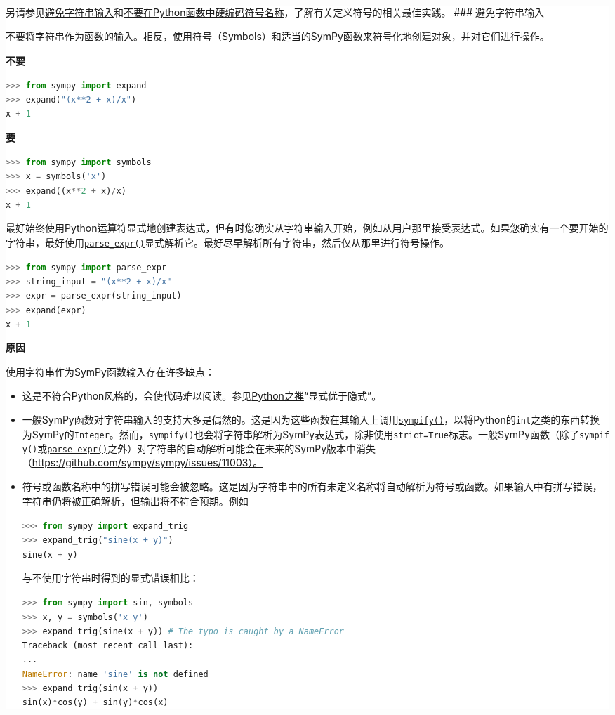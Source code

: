 另请参见[避免字符串输入](#best-practices-avoid-string-inputs)和[不要在Python函数中硬编码符号名称](#best-practices-dont-hardcode-symbol-names)，了解有关定义符号的相关最佳实践。 ### 避免字符串输入

不要将字符串作为函数的输入。相反，使用符号（Symbols）和适当的SymPy函数来符号化地创建对象，并对它们进行操作。

**不要**

```py
>>> from sympy import expand
>>> expand("(x**2 + x)/x")
x + 1 
```

**要**

```py
>>> from sympy import symbols
>>> x = symbols('x')
>>> expand((x**2 + x)/x)
x + 1 
```

最好始终使用Python运算符显式地创建表达式，但有时您确实从字符串输入开始，例如从用户那里接受表达式。如果您确实有一个要开始的字符串，最好使用[`parse_expr()`](../modules/parsing.html#sympy.parsing.sympy_parser.parse_expr "sympy.parsing.sympy_parser.parse_expr")显式解析它。最好尽早解析所有字符串，然后仅从那里进行符号操作。

```py
>>> from sympy import parse_expr
>>> string_input = "(x**2 + x)/x"
>>> expr = parse_expr(string_input)
>>> expand(expr)
x + 1 
```

**原因**

使用字符串作为SymPy函数输入存在许多缺点：

+   这是不符合Python风格的，会使代码难以阅读。参见[Python之禅](https://peps.python.org/pep-0020/)“显式优于隐式”。

+   一般SymPy函数对字符串输入的支持大多是偶然的。这是因为这些函数在其输入上调用[`sympify()`](../modules/core.html#sympy.core.sympify.sympify "sympy.core.sympify.sympify")，以将Python的`int`之类的东西转换为SymPy的`Integer`。然而，`sympify()`也会将字符串解析为SymPy表达式，除非使用`strict=True`标志。一般SymPy函数（除了`sympify()`或[`parse_expr()`](../modules/parsing.html#sympy.parsing.sympy_parser.parse_expr "sympy.parsing.sympy_parser.parse_expr")之外）对字符串的自动解析可能会在未来的SymPy版本中消失（https://github.com/sympy/sympy/issues/11003）。

+   符号或函数名称中的拼写错误可能会被忽略。这是因为字符串中的所有未定义名称将自动解析为符号或函数。如果输入中有拼写错误，字符串仍将被正确解析，但输出将不符合预期。例如

    ```py
    >>> from sympy import expand_trig
    >>> expand_trig("sine(x + y)")
    sine(x + y) 
    ```

    与不使用字符串时得到的显式错误相比：

    ```py
    >>> from sympy import sin, symbols
    >>> x, y = symbols('x y')
    >>> expand_trig(sine(x + y)) # The typo is caught by a NameError
    Traceback (most recent call last):
    ...
    NameError: name 'sine' is not defined
    >>> expand_trig(sin(x + y))
    sin(x)*cos(y) + sin(y)*cos(x) 
    ```
